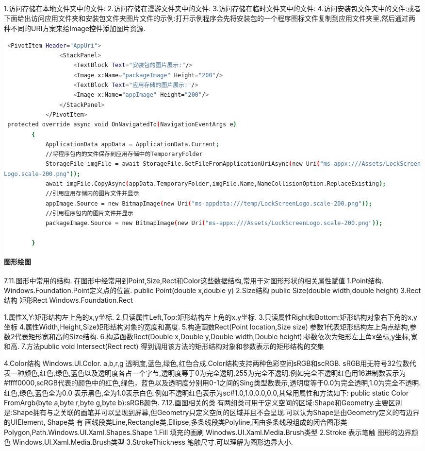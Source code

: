 1.访问存储在本地文件夹中的文件:<Image Source="ms-appdata:///local/images/logo.png"/>
2.访问存储在漫游文件夹中的文件:<Image Source="ms-appdata:///roaming/images/logo.png"/>
3.访问存储在临时文件夹中的文件:<Image Source="ms-appdata:///temp/images/logo.png"/>
4.访问安装包文件夹中的文件:<Image Source="ms-appx:///images/logo.png"/>或者<Image Source="/images/logo.png"/>
下面给出访问应用文件夹和安装包文件夹图片文件的示例:打开示例程序会先将安装包的一个程序图标文件复制到应用文件夹里,然后通过两种不同的URI方案来给Image控件添加图片资源.
``` bash
 <PivotItem Header="AppUri">
                <StackPanel>
                    <TextBlock Text="安装包的图片展示:"/>
                    <Image x:Name="packageImage" Height="200"/>
                    <TextBlock Text="应用存储的图片展示:"/>
                    <Image x:Name="appImage" Height="200"/>
                </StackPanel>
            </PivotItem>
 protected override async void OnNavigatedTo(NavigationEventArgs e)
        {
            ApplicationData appData = ApplicationData.Current;
            //将程序包内的文件保存到应用存储中的TemporaryFolder
            StorageFile imgFile = await StorageFile.GetFileFromApplicationUriAsync(new Uri("ms-appx:///Assets/LockScreenLogo.scale-200.png"));
            await imgFile.CopyAsync(appData.TemporaryFolder,imgFile.Name,NameCollisionOption.ReplaceExisting);
            //引用应用存储内的图片文件并显示
            appImage.Source = new BitmapImage(new Uri("ms-appdata:///temp/LockScreenLogo.scale-200.png"));
            //引用程序包内的图片文件并显示
            packageImage.Source = new BitmapImage(new Uri("ms-appx:///Assets/LockScreenLogo.scale-200.png"));

        }
```
#### 图形绘图
7.11.图形中常用的结构.
在图形中经常用到Point,Size,Rect和Color这些数据结构,常用于对图形形状的相关属性赋值
1.Point结构.
Windows.Foundation.Point定义点的位置.
public Point(double x,double y)
2.Size结构
public Size(double width,double height)
3.Rect结构
矩形Rect Windows.Foundation.Rect

1.属性X,Y:矩形结构左上角的x,y坐标.
2.只读属性Left,Top:矩形结构左上角的x,y坐标.
3.只读属性Right和Bottom:矩形结构对象右下角的x,y坐标
4.属性Width,Height,Size矩形结构对象的宽度和高度.
5.构造函数Rect(Point location,Size size) 参数1代表矩形结构左上角点结构,参数2代表矩形宽和高的Size结构.
6.构造函数Rect(Double x,Double y,Double width,Double height):参数依次为矩形左上角x坐标,y坐标,宽和高.
7.方法public void Intersect(Rect rect) 得到调用该方法的矩形结构对象和参数表示的矩形结构的交集

4.Color结构
Windows.UI.Color. a,b,r,g 透明度,蓝色,绿色,红色合成.Color结构支持两种色彩空间sRGB和scRGB.
sRGB用无符号32位数代表一种颜色,红色,绿色,蓝色以及透明度各占一个字节,透明度等于0为完全透明,255为完全不透明.例如完全不透明红色用16进制数表示为#ffff0000,scRGB代表的颜色中的红色,绿色，蓝色以及透明度分别用0-1之间的Sing类型数表示,透明度等于0.0为完全透明,1.0为完全不透明.红色,绿色,蓝色全为0.0 表示黑色,全为1.0表示白色.例如不透明红色表示为sc#1.0,1.0,0.0,0.0,其常用属性和方法如下:
public static Color FromArgb(byte a,byte r,byte g,byte b):sRGB颜色.
7.12.画图相关的类
有两组类可用于定义空间的区域:Shape和Geometry.主要区别是:Shape拥有与之关联的画笔并可以呈现到屏幕,但Geometry只定义空间的区域并且不会呈现.可以认为Shape是由Geometry定义的有边界的UIElement,
Shape类 有 画线段类Line,Rectangle类,Ellipse,多条线段类Polyline,画由多条线段组成的闭合图形类Polygon,Path.Windows.UI.Xaml.Shapes.Shape
1.Fill 填充的画刷 Winodws.UI.Xaml.Media.Brush类型
2.Stroke 表示笔触 图形的边界颜色 Windows.UI.Xaml.Media.Brush类型
3.StrokeThickness 笔触尺寸.可以理解为图形边界大小.
